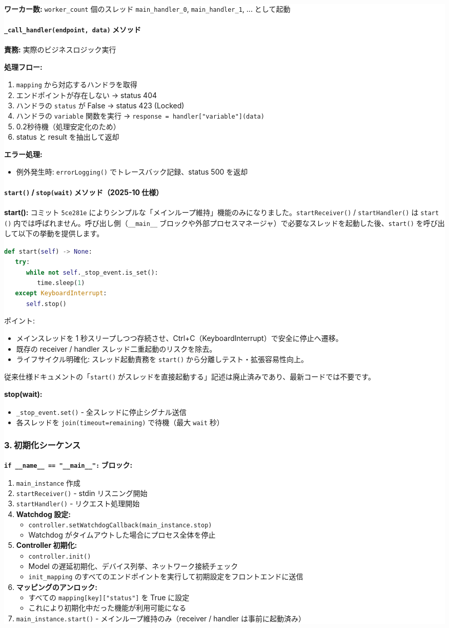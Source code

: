 **ワーカー数:** `worker_count` 個のスレッド `main_handler_0`, `main_handler_1`, ... として起動

#### `_call_handler(endpoint, data)` メソッド

**責務:** 実際のビジネスロジック実行

**処理フロー:**

1. `mapping` から対応するハンドラを取得
2. エンドポイントが存在しない → status 404
3. ハンドラの `status` が False → status 423 (Locked)
4. ハンドラの `variable` 関数を実行 → `response = handler["variable"](data)`
5. 0.2秒待機（処理安定化のため）
6. status と result を抽出して返却

**エラー処理:**

- 例外発生時: `errorLogging()` でトレースバック記録、status 500 を返却

#### `start()` / `stop(wait)` メソッド（2025-10 仕様）

**start():**
コミット `5ce281e` によりシンプルな「メインループ維持」機能のみになりました。`startReceiver()` / `startHandler()` は `start()` 内では呼ばれません。呼び出し側（`__main__` ブロックや外部プロセスマネージャ）で必要なスレッドを起動した後、`start()` を呼び出して以下の挙動を提供します。

```python
def start(self) -> None:
   try:
      while not self._stop_event.is_set():
         time.sleep(1)
   except KeyboardInterrupt:
      self.stop()
```

ポイント:

- メインスレッドを 1 秒スリープしつつ存続させ、Ctrl+C（KeyboardInterrupt）で安全に停止へ遷移。
- 既存の receiver / handler スレッド二重起動のリスクを除去。
- ライフサイクル明確化: スレッド起動責務を `start()` から分離しテスト・拡張容易性向上。

従来仕様ドキュメントの「`start()` がスレッドを直接起動する」記述は廃止済みであり、最新コードでは不要です。

**stop(wait):**

- `_stop_event.set()` - 全スレッドに停止シグナル送信
- 各スレッドを `join(timeout=remaining)` で待機（最大 `wait` 秒）

### 3. 初期化シーケンス

**`if __name__ == "__main__":` ブロック:**

1. `main_instance` 作成
2. `startReceiver()` - stdin リスニング開始
3. `startHandler()` - リクエスト処理開始
4. **Watchdog 設定:**
   - `controller.setWatchdogCallback(main_instance.stop)`
   - Watchdog がタイムアウトした場合にプロセス全体を停止
5. **Controller 初期化:**
   - `controller.init()`
   - Model の遅延初期化、デバイス列挙、ネットワーク接続チェック
   - `init_mapping` のすべてのエンドポイントを実行して初期設定をフロントエンドに送信
6. **マッピングのアンロック:**
   - すべての `mapping[key]["status"]` を True に設定
   - これにより初期化中だった機能が利用可能になる
7. `main_instance.start()` - メインループ維持のみ（receiver / handler は事前に起動済み）
